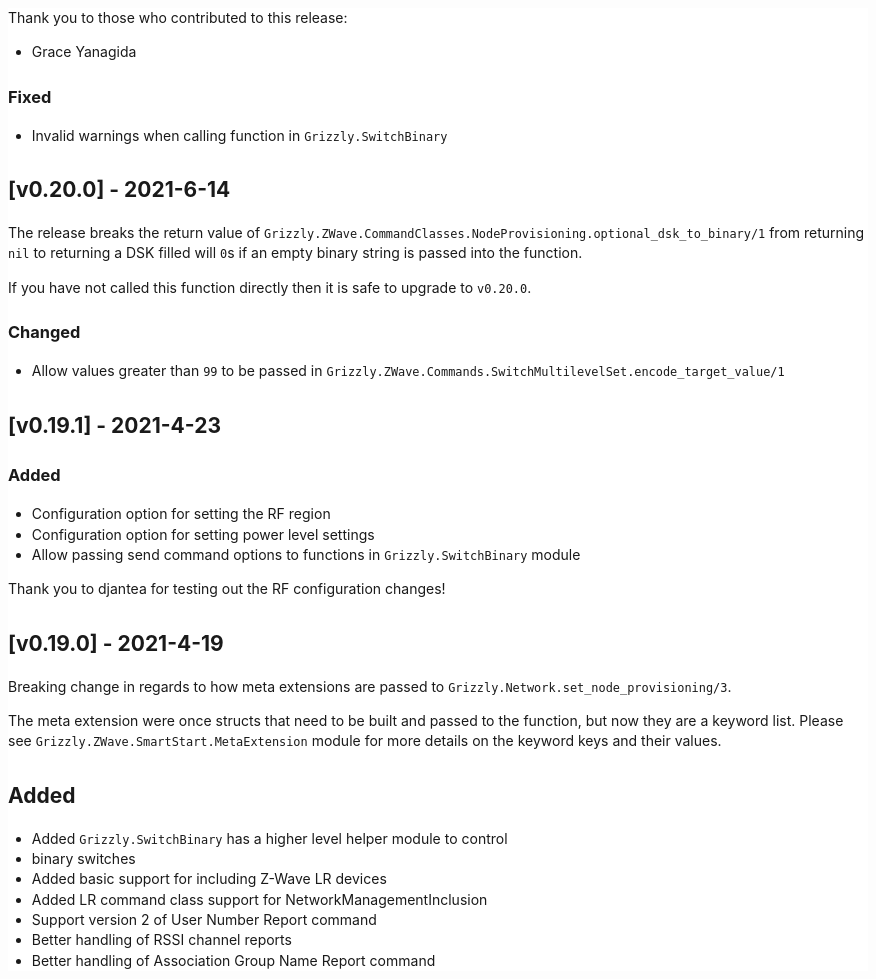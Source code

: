 Thank you to those who contributed to this release:

- Grace Yanagida

### Fixed

- Invalid warnings when calling function in `Grizzly.SwitchBinary`

## [v0.20.0] - 2021-6-14

The release breaks the return value of
`Grizzly.ZWave.CommandClasses.NodeProvisioning.optional_dsk_to_binary/1` from
returning `nil` to returning a DSK filled will `0`s if an empty binary string
is passed into the function.

If you have not called this function directly then it is safe to upgrade to
`v0.20.0`.

### Changed

- Allow values greater than `99` to be passed in
  `Grizzly.ZWave.Commands.SwitchMultilevelSet.encode_target_value/1`

## [v0.19.1] - 2021-4-23

### Added

- Configuration option for setting the RF region
- Configuration option for setting power level settings
- Allow passing send command options to functions in `Grizzly.SwitchBinary`
  module

Thank you to djantea for testing out the RF configuration changes!

## [v0.19.0] - 2021-4-19

Breaking change in regards to how meta extensions are passed to
`Grizzly.Network.set_node_provisioning/3`.

The meta extension were once structs that need to be built and passed to the
function, but now they are a keyword list. Please see
`Grizzly.ZWave.SmartStart.MetaExtension` module for more details on the keyword
keys and their values.

## Added

- Added `Grizzly.SwitchBinary` has a higher level helper module to control
- binary switches
- Added basic support for including Z-Wave LR devices
- Added LR command class support for NetworkManagementInclusion
- Support version 2 of User Number Report command
- Better handling of RSSI channel reports
- Better handling of Association Group Name Report command


[v8.13.0]: https://github.com/smartrent/grizzly/compare/v8.12.0..v8.13.0
[v8.12.0]: https://github.com/smartrent/grizzly/compare/v8.11.3..v8.12.0
[v8.11.3]: https://github.com/smartrent/grizzly/compare/v8.11.2..v8.11.3
[v8.11.2]: https://github.com/smartrent/grizzly/compare/v8.11.1..v8.11.2
[v8.11.1]: https://github.com/smartrent/grizzly/compare/v8.11.0..v8.11.1
[v8.11.0]: https://github.com/smartrent/grizzly/compare/v8.10.0..v8.11.0
[v8.10.0]: https://github.com/smartrent/grizzly/compare/v8.9.0..v8.10.0
[v8.9.0]: https://github.com/smartrent/grizzly/compare/v8.8.1..v8.9.0
